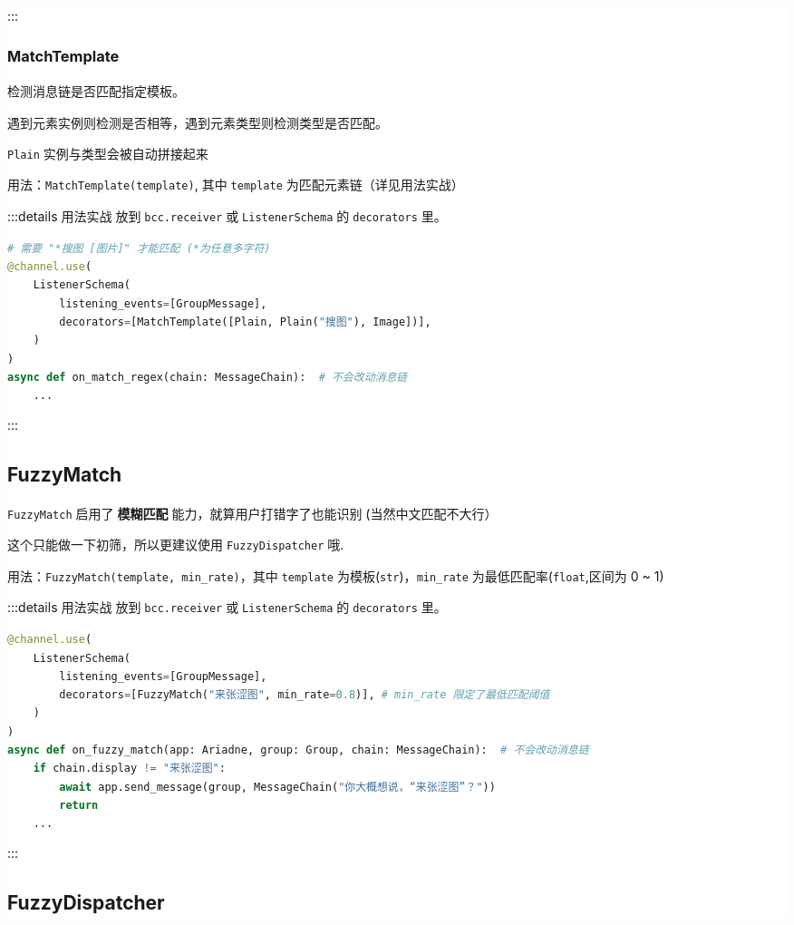 :::

### MatchTemplate

检测消息链是否匹配指定模板。

遇到元素实例则检测是否相等，遇到元素类型则检测类型是否匹配。

`Plain` 实例与类型会被自动拼接起来

用法：`MatchTemplate(template)`, 其中 `template` 为匹配元素链（详见用法实战）

:::details 用法实战
放到 `bcc.receiver` 或 `ListenerSchema` 的 `decorators` 里。

```python
# 需要 "*搜图 [图片]" 才能匹配 (*为任意多字符)
@channel.use(
    ListenerSchema(
        listening_events=[GroupMessage],
        decorators=[MatchTemplate([Plain, Plain("搜图"), Image])],
    )
)
async def on_match_regex(chain: MessageChain):  # 不会改动消息链
    ...
```

:::

## FuzzyMatch

`FuzzyMatch` 启用了 **模糊匹配** 能力，就算用户打错字了也能识别 (当然中文匹配不大行）

这个只能做一下初筛，所以更建议使用 `FuzzyDispatcher` 哦.

用法：`FuzzyMatch(template, min_rate)`，其中 `template` 为模板(`str`)，`min_rate` 为最低匹配率(`float`,区间为 0 ~ 1)

:::details 用法实战
放到 `bcc.receiver` 或 `ListenerSchema` 的 `decorators` 里。

```python
@channel.use(
    ListenerSchema(
        listening_events=[GroupMessage],
        decorators=[FuzzyMatch("来张涩图", min_rate=0.8)], # min_rate 限定了最低匹配阈值
    )
)
async def on_fuzzy_match(app: Ariadne, group: Group, chain: MessageChain):  # 不会改动消息链
    if chain.display != "来张涩图":
        await app.send_message(group, MessageChain("你大概想说，“来张涩图”？"))
        return
    ...
```

:::

## FuzzyDispatcher
